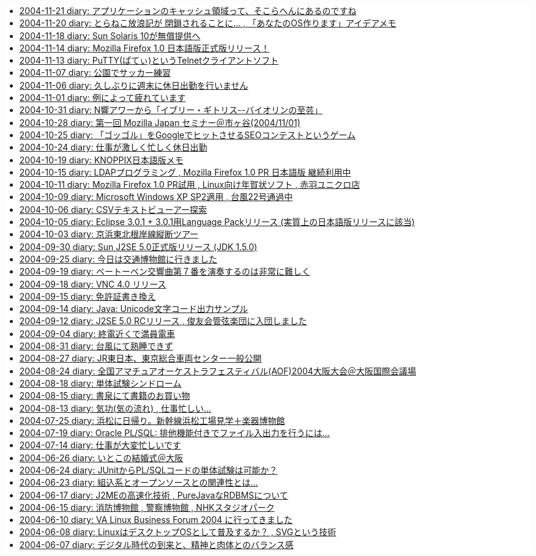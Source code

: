 * [2004-11-21 diary: アプリケーションのキャッシュ領域って、そこらへんにあるのですね](https://igapyon.github.io/diary/2004/ig041121.html)
* [2004-11-20 diary: とらねこ放浪記が 閉鎖されることに… , 「あなたのOS作ります」アイデアメモ](https://igapyon.github.io/diary/2004/ig041120.html)
* [2004-11-18 diary: Sun Solaris 10が無償提供へ](https://igapyon.github.io/diary/2004/ig041118.html)
* [2004-11-14 diary: Mozilla Firefox 1.0 日本語版正式版リリース！](https://igapyon.github.io/diary/2004/ig041114.html)
* [2004-11-13 diary: PuTTY(ぱてぃ)というTelnetクライアントソフト](https://igapyon.github.io/diary/2004/ig041113.html)
* [2004-11-07 diary: 公園でサッカー練習](https://igapyon.github.io/diary/2004/ig041107.html)
* [2004-11-06 diary: 久しぶりに週末に休日出勤を行いません](https://igapyon.github.io/diary/2004/ig041106.html)
* [2004-11-01 diary: 例によって疲れています](https://igapyon.github.io/diary/2004/ig041101.html)
* [2004-10-31 diary: N響アワーから「イブリー・ギトリス--バイオリンの至芸」](https://igapyon.github.io/diary/2004/ig041031.html)
* [2004-10-28 diary: 第一回 Mozilla Japan セミナー＠市ヶ谷(2004/11/01)](https://igapyon.github.io/diary/2004/ig041028.html)
* [2004-10-25 diary: 「ゴッゴル」をGoogleでヒットさせるSEOコンテストというゲーム](https://igapyon.github.io/diary/2004/ig041025.html)
* [2004-10-24 diary: 仕事が激しく忙しく休日出勤](https://igapyon.github.io/diary/2004/ig041024.html)
* [2004-10-19 diary: KNOPPIX日本語版メモ](https://igapyon.github.io/diary/2004/ig041019.html)
* [2004-10-15 diary: LDAPプログラミング , Mozilla Firefox 1.0 PR 日本語版 継続利用中](https://igapyon.github.io/diary/2004/ig041015.html)
* [2004-10-11 diary: Mozilla Firefox 1.0 PR試用 , Linux向け年賀状ソフト , 赤羽ユニクロ店](https://igapyon.github.io/diary/2004/ig041011.html)
* [2004-10-09 diary: Microsoft Windows XP SP2適用 , 台風22号通過中](https://igapyon.github.io/diary/2004/ig041009.html)
* [2004-10-06 diary: CSVテキストビューアー探索](https://igapyon.github.io/diary/2004/ig041006.html)
* [2004-10-05 diary: Eclipse 3.0.1 + 3.0.1用Language Packリリース (実質上の日本語版リリースに該当)](https://igapyon.github.io/diary/2004/ig041005.html)
* [2004-10-03 diary: 京浜東北根岸線縦断ツアー](https://igapyon.github.io/diary/2004/ig041003.html)
* [2004-09-30 diary: Sun J2SE 5.0正式版リリース (JDK 1.5.0)](https://igapyon.github.io/diary/2004/ig040930.html)
* [2004-09-25 diary: 今日は交通博物館に行きました](https://igapyon.github.io/diary/2004/ig040925.html)
* [2004-09-19 diary: ベートーベン交響曲第７番を演奏するのは非常に難しく](https://igapyon.github.io/diary/2004/ig040919.html)
* [2004-09-18 diary: VNC 4.0 リリース](https://igapyon.github.io/diary/2004/ig040918.html)
* [2004-09-15 diary: 免許証書き換え](https://igapyon.github.io/diary/2004/ig040915.html)
* [2004-09-14 diary: Java: Unicode文字コード出力サンプル](https://igapyon.github.io/diary/2004/ig040914.html)
* [2004-09-12 diary: J2SE 5.0 RCリリース , 俊友会管弦楽団に入団しました](https://igapyon.github.io/diary/2004/ig040912.html)
* [2004-09-04 diary: 終電近くで満員電車](https://igapyon.github.io/diary/2004/ig040904.html)
* [2004-08-31 diary: 台風にて熟睡できず](https://igapyon.github.io/diary/2004/ig040831.html)
* [2004-08-27 diary: JR東日本、東京総合車両センター一般公開](https://igapyon.github.io/diary/2004/ig040827.html)
* [2004-08-24 diary: 全国アマチュアオーケストラフェスティバル(AOF)2004大阪大会＠大阪国際会議場](https://igapyon.github.io/diary/2004/ig040824.html)
* [2004-08-18 diary: 単体試験シンドローム](https://igapyon.github.io/diary/2004/ig040818.html)
* [2004-08-15 diary: 書泉にて書籍のお買い物](https://igapyon.github.io/diary/2004/ig040815.html)
* [2004-08-13 diary: 気功(気の流れ) , 仕事忙しい…](https://igapyon.github.io/diary/2004/ig040813.html)
* [2004-07-25 diary: 浜松に日帰り。新幹線浜松工場見学＋楽器博物館](https://igapyon.github.io/diary/2004/ig040725.html)
* [2004-07-19 diary: Oracle PL/SQL: 排他機能付きでファイル入出力を行うには…](https://igapyon.github.io/diary/2004/ig040719.html)
* [2004-07-14 diary: 仕事が大変忙しいです](https://igapyon.github.io/diary/2004/ig040714.html)
* [2004-06-26 diary: いとこの結婚式＠大阪](https://igapyon.github.io/diary/2004/ig040626.html)
* [2004-06-24 diary: JUnitからPL/SQLコードの単体試験は可能か？](https://igapyon.github.io/diary/2004/ig040624.html)
* [2004-06-23 diary: 組込系とオープンソースとの関連性とは…](https://igapyon.github.io/diary/2004/ig040623.html)
* [2004-06-17 diary: J2MEの高速化技術 , PureJavaなRDBMSについて](https://igapyon.github.io/diary/2004/ig040617.html)
* [2004-06-15 diary: 消防博物館 , 警察博物館 , NHKスタジオパーク](https://igapyon.github.io/diary/2004/ig040615.html)
* [2004-06-10 diary: VA Linux Business Forum 2004 に行ってきました](https://igapyon.github.io/diary/2004/ig040610.html)
* [2004-06-08 diary: LinuxはデスクトップOSとして普及するか？ , SVGという技術](https://igapyon.github.io/diary/2004/ig040608.html)
* [2004-06-07 diary: デジタル時代の到来と、精神と肉体とのバランス感](https://igapyon.github.io/diary/2004/ig040607.html)